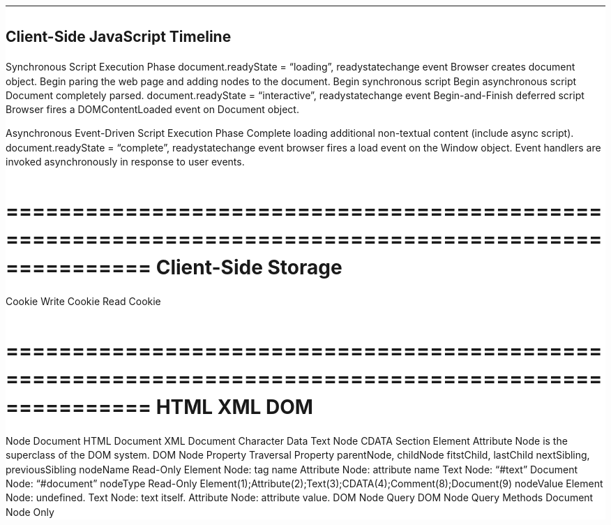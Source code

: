 --------------------------------------------------------------------------
Client-Side JavaScript Timeline
--------------------------------------------------------------------------

Synchronous Script Execution Phase
  document.readyState = “loading”, readystatechange event
  Browser creates document object. 
  Begin paring the web page and adding nodes to the document.
  Begin synchronous script
  Begin asynchronous script
  Document completely parsed.
  document.readyState = “interactive”, readystatechange event
  Begin-and-Finish deferred script
  Browser fires a DOMContentLoaded event on Document object.

Asynchronous Event-Driven Script Execution Phase
  Complete loading additional non-textual content (include async script).
  document.readyState = “complete”, readystatechange event
  browser fires a load event on the Window object.
  Event handlers are invoked asynchronously in response to user events.


=====================================================================================================
Client-Side Storage
=====================================================================================================

Cookie
Write Cookie
Read Cookie

=====================================================================================================
HTML XML DOM
=====================================================================================================

Node
Document
HTML Document
XML Document
Character Data
Text Node
CDATA Section
Element
Attribute
Node is the superclass of the DOM system.
DOM Node Property
Traversal Property
parentNode, childNode
fitstChild, lastChild 
nextSibling, previousSibling
nodeName Read-Only
Element Node: tag name
Attribute Node: attribute name
Text Node: “#text” 
Document Node: “#document”
nodeType Read-Only
Element(1);Attribute(2);Text(3);CDATA(4);Comment(8);Document(9)
nodeValue
Element Node: undefined.
Text Node: text itself.
Attribute Node: attribute value.
DOM Node Query
DOM Node Query Methods Document Node Only